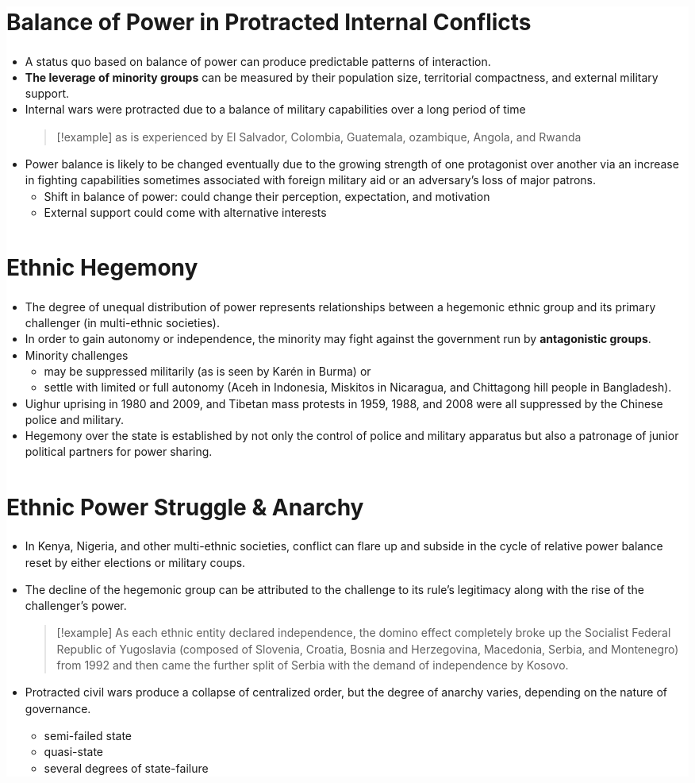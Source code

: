 # Balance of Power in Protracted Internal Conflicts

- A status quo based on balance of power can produce predictable patterns of interaction.
- **The leverage of minority groups** can be measured by their population size, territorial compactness, and external military support.
- Internal wars were protracted due to a balance of military capabilities over a long period of time
	>[!example]
	>as is experienced by El Salvador, Colombia, Guatemala, ozambique, Angola, and Rwanda
- Power balance is likely to be changed eventually due to the growing strength of one protagonist over another via an increase in fighting capabilities sometimes associated with foreign military aid or an adversary’s loss of major patrons.
    - Shift in balance of power: could change their perception, expectation, and motivation
    - External support could come with alternative interests

# Ethnic Hegemony

- The degree of unequal distribution of power represents relationships between a hegemonic ethnic group and its primary challenger (in multi-ethnic societies).
- In order to gain autonomy or independence, the minority may fight against the government run by **antagonistic groups**.
- Minority challenges
    - may be suppressed militarily (as is seen by Karén in Burma) or
    - settle with limited or full autonomy (Aceh in Indonesia, Miskitos in Nicaragua, and Chittagong hill people in Bangladesh).
- Uighur uprising in 1980 and 2009, and Tibetan mass protests in 1959, 1988, and 2008 were all suppressed by the Chinese police and military.
- Hegemony over the state is established by not only the control of police and military apparatus but also a patronage of junior political partners for power sharing.

# Ethnic Power Struggle & Anarchy

- In Kenya, Nigeria, and other multi-ethnic societies, conflict can flare up and subside in the cycle of relative power balance reset by either elections or military coups.
- The decline of the hegemonic group can be attributed to the challenge to its rule’s legitimacy along with the rise of the challenger’s power.
 
    >[!example]
    >As each ethnic entity declared independence, the domino effect completely broke up the Socialist Federal Republic of Yugoslavia (composed of Slovenia, Croatia, Bosnia and Herzegovina, Macedonia, Serbia, and Montenegro) from 1992 and then came the further split of Serbia with the demand of independence by Kosovo.
    
    
    
- Protracted civil wars produce a collapse of centralized order, but the degree of anarchy varies, depending on the nature of governance.
    - semi-failed state
    - quasi-state
    - several degrees of state-failure
